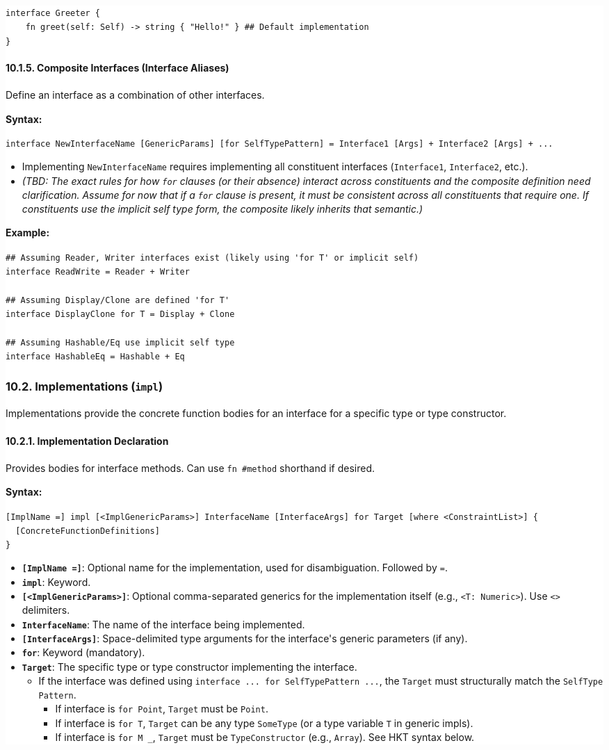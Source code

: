 ```able
interface Greeter {
    fn greet(self: Self) -> string { "Hello!" } ## Default implementation
}
```

#### 10.1.5. Composite Interfaces (Interface Aliases)

Define an interface as a combination of other interfaces.

**Syntax:**
```able
interface NewInterfaceName [GenericParams] [for SelfTypePattern] = Interface1 [Args] + Interface2 [Args] + ...
```
-   Implementing `NewInterfaceName` requires implementing all constituent interfaces (`Interface1`, `Interface2`, etc.).
-   *(TBD: The exact rules for how `for` clauses (or their absence) interact across constituents and the composite definition need clarification. Assume for now that if a `for` clause is present, it must be consistent across all constituents that require one. If constituents use the implicit self type form, the composite likely inherits that semantic.)*

**Example:**
```able
## Assuming Reader, Writer interfaces exist (likely using 'for T' or implicit self)
interface ReadWrite = Reader + Writer

## Assuming Display/Clone are defined 'for T'
interface DisplayClone for T = Display + Clone

## Assuming Hashable/Eq use implicit self type
interface HashableEq = Hashable + Eq
```

### 10.2. Implementations (`impl`)

Implementations provide the concrete function bodies for an interface for a specific type or type constructor.

#### 10.2.1. Implementation Declaration

Provides bodies for interface methods. Can use `fn #method` shorthand if desired.

**Syntax:**
```able
[ImplName =] impl [<ImplGenericParams>] InterfaceName [InterfaceArgs] for Target [where <ConstraintList>] {
  [ConcreteFunctionDefinitions]
}
```

-   **`[ImplName =]`**: Optional name for the implementation, used for disambiguation. Followed by `=`.
-   **`impl`**: Keyword.
-   **`[<ImplGenericParams>]`**: Optional comma-separated generics for the implementation itself (e.g., `<T: Numeric>`). Use `<>` delimiters.
-   **`InterfaceName`**: The name of the interface being implemented.
-   **`[InterfaceArgs]`**: Space-delimited type arguments for the interface's generic parameters (if any).
-   **`for`**: Keyword (mandatory).
-   **`Target`**: The specific type or type constructor implementing the interface.
    *   If the interface was defined using `interface ... for SelfTypePattern ...`, the `Target` must structurally match the `SelfTypePattern`.
        *   If interface is `for Point`, `Target` must be `Point`.
        *   If interface is `for T`, `Target` can be any type `SomeType` (or a type variable `T` in generic impls).
        *   If interface is `for M _`, `Target` must be `TypeConstructor` (e.g., `Array`). See HKT syntax below.